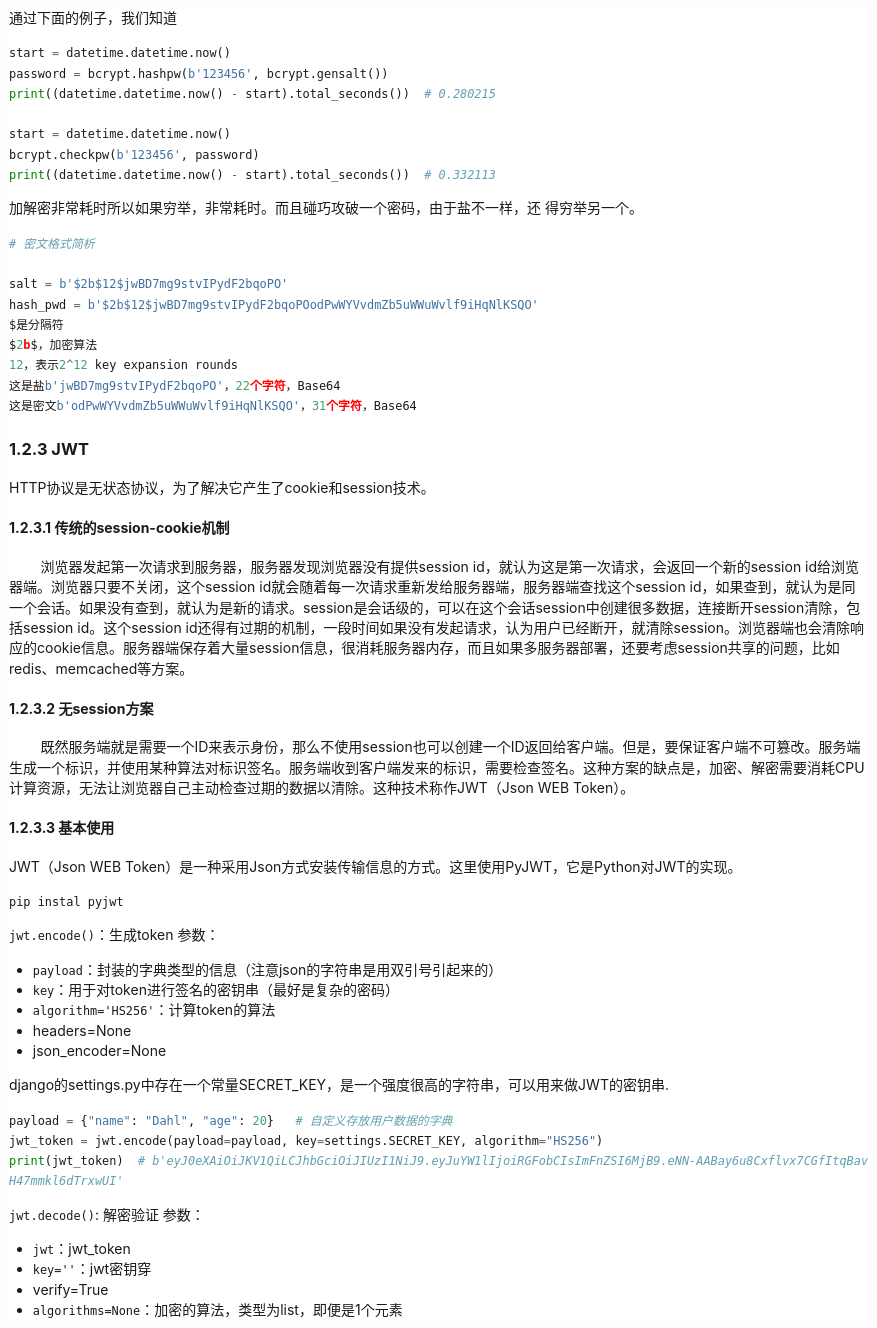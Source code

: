 通过下面的例子，我们知道
```python
start = datetime.datetime.now()
password = bcrypt.hashpw(b'123456', bcrypt.gensalt())
print((datetime.datetime.now() - start).total_seconds())  # 0.280215

start = datetime.datetime.now()
bcrypt.checkpw(b'123456', password)
print((datetime.datetime.now() - start).total_seconds())  # 0.332113
```
加解密非常耗时所以如果穷举，非常耗时。而且碰巧攻破一个密码，由于盐不一样，还
得穷举另一个。
```python
# 密文格式简析

salt = b'$2b$12$jwBD7mg9stvIPydF2bqoPO'
hash_pwd = b'$2b$12$jwBD7mg9stvIPydF2bqoPOodPwWYVvdmZb5uWWuWvlf9iHqNlKSQO'
$是分隔符
$2b$，加密算法
12，表示2^12 key expansion rounds
这是盐b'jwBD7mg9stvIPydF2bqoPO'，22个字符，Base64
这是密文b'odPwWYVvdmZb5uWWuWvlf9iHqNlKSQO'，31个字符，Base64
```

### 1.2.3 JWT
HTTP协议是无状态协议，为了解决它产生了cookie和session技术。

#### 1.2.3.1 传统的session-cookie机制
&nbsp;&nbsp;&nbsp;&nbsp;&nbsp;&nbsp;&nbsp;&nbsp;浏览器发起第一次请求到服务器，服务器发现浏览器没有提供session id，就认为这是第一次请求，会返回一个新的session id给浏览器端。浏览器只要不关闭，这个session id就会随着每一次请求重新发给服务器端，服务器端查找这个session id，如果查到，就认为是同一个会话。如果没有查到，就认为是新的请求。session是会话级的，可以在这个会话session中创建很多数据，连接断开session清除，包括session id。这个session id还得有过期的机制，一段时间如果没有发起请求，认为用户已经断开，就清除session。浏览器端也会清除响应的cookie信息。服务器端保存着大量session信息，很消耗服务器内存，而且如果多服务器部署，还要考虑session共享的问题，比如redis、memcached等方案。

#### 1.2.3.2 无session方案
&nbsp;&nbsp;&nbsp;&nbsp;&nbsp;&nbsp;&nbsp;&nbsp;既然服务端就是需要一个ID来表示身份，那么不使用session也可以创建一个ID返回给客户端。但是，要保证客户端不可篡改。服务端生成一个标识，并使用某种算法对标识签名。服务端收到客户端发来的标识，需要检查签名。这种方案的缺点是，加密、解密需要消耗CPU计算资源，无法让浏览器自己主动检查过期的数据以清除。这种技术称作JWT（Json WEB Token）。

#### 1.2.3.3 基本使用
JWT（Json WEB Token）是一种采用Json方式安装传输信息的方式。这里使用PyJWT，它是Python对JWT的实现。
```python
pip instal pyjwt
```
`jwt.encode()`：生成token
参数：
- `payload`：封装的字典类型的信息（注意json的字符串是用双引号引起来的）
- `key`：用于对token进行签名的密钥串（最好是复杂的密码）
- `algorithm='HS256'`：计算token的算法
- headers=None
- json_encoder=None

django的settings.py中存在一个常量SECRET_KEY，是一个强度很高的字符串，可以用来做JWT的密钥串.
```python
payload = {"name": "Dahl", "age": 20}   # 自定义存放用户数据的字典
jwt_token = jwt.encode(payload=payload, key=settings.SECRET_KEY, algorithm="HS256")
print(jwt_token)  # b'eyJ0eXAiOiJKV1QiLCJhbGciOiJIUzI1NiJ9.eyJuYW1lIjoiRGFobCIsImFnZSI6MjB9.eNN-AABay6u8Cxflvx7CGfItqBavH47mmkl6dTrxwUI'
```
`jwt.decode()`: 解密验证
参数：
- `jwt`：jwt_token
- `key=''`：jwt密钥穿
- verify=True
- `algorithms=None`：加密的算法，类型为list，即便是1个元素
